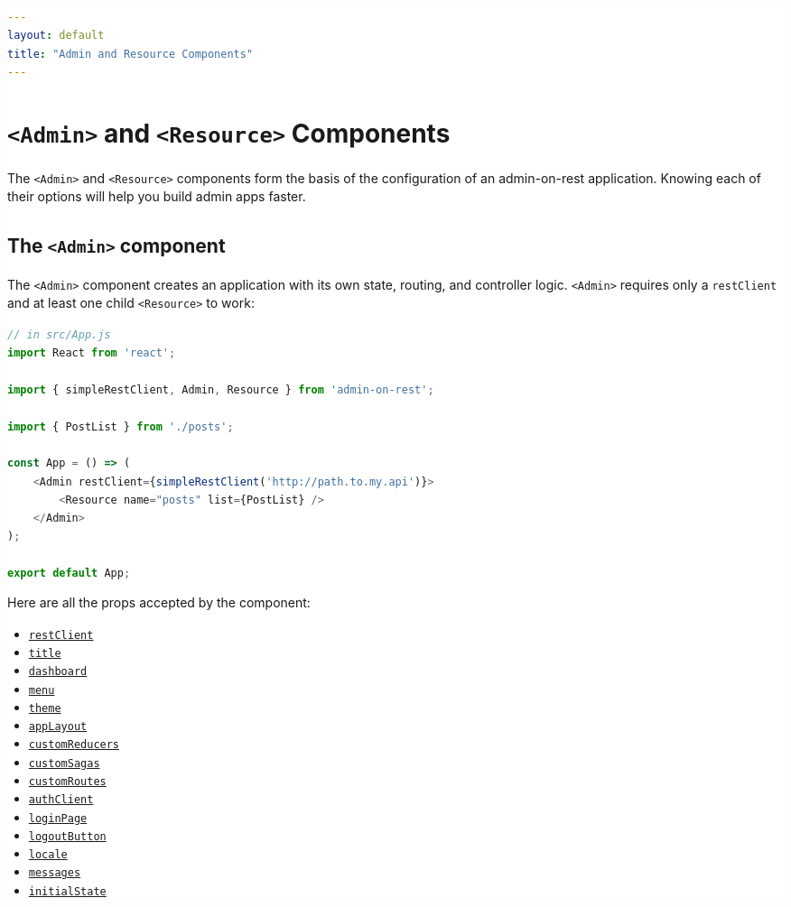 ```yaml
---
layout: default
title: "Admin and Resource Components"
---
```


# `<Admin>` and `<Resource>` Components

The `<Admin>` and `<Resource>` components form the basis of the configuration of an admin-on-rest application. Knowing each of their options will help you build admin apps faster.

## The `<Admin>` component

The `<Admin>` component creates an application with its own state, routing, and controller logic. `<Admin>` requires only a `restClient` and at least one child `<Resource>` to work:

```js
// in src/App.js
import React from 'react';

import { simpleRestClient, Admin, Resource } from 'admin-on-rest';

import { PostList } from './posts';

const App = () => (
    <Admin restClient={simpleRestClient('http://path.to.my.api')}>
        <Resource name="posts" list={PostList} />
    </Admin>
);

export default App;
```

Here are all the props accepted by the component:

* [`restClient`](#restclient)
* [`title`](#title)
* [`dashboard`](#dashboard)
* [`menu`](#menu)
* [`theme`](#theme)
* [`appLayout`](#applayout)
* [`customReducers`](#customreducers)
* [`customSagas`](#customsagas)
* [`customRoutes`](#customroutes)
* [`authClient`](#authclient)
* [`loginPage`](#loginpage)
* [`logoutButton`](#logoutbutton)
* [`locale`](#internationalization)
* [`messages`](#internationalization)
* [`initialState`](#initialstate)
